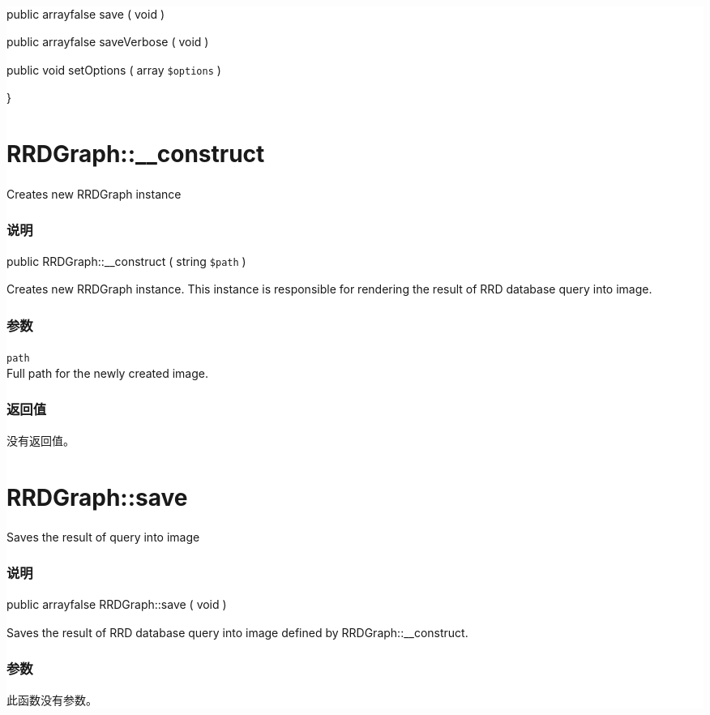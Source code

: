<span class="modifier">public</span> <span class="type"><span
class="type">array</span><span class="type">false</span></span> <span
class="methodname">save</span> ( <span class="methodparam">void</span> )

<span class="modifier">public</span> <span class="type"><span
class="type">array</span><span class="type">false</span></span> <span
class="methodname">saveVerbose</span> ( <span
class="methodparam">void</span> )

<span class="modifier">public</span> <span class="type">void</span>
<span class="methodname">setOptions</span> ( <span
class="methodparam"><span class="type">array</span> `$options`</span> )

}

RRDGraph::\_\_construct
=======================

Creates new <span class="classname">RRDGraph</span> instance

### 说明

<span class="modifier">public</span> <span
class="methodname">RRDGraph::\_\_construct</span> ( <span
class="methodparam"><span class="type">string</span> `$path`</span> )

Creates new RRDGraph instance. This instance is responsible for
rendering the result of RRD database query into image.

### 参数

`path`  
Full path for the newly created image.

### 返回值

没有返回值。

RRDGraph::save
==============

Saves the result of query into image

### 说明

<span class="modifier">public</span> <span class="type"><span
class="type">array</span><span class="type">false</span></span> <span
class="methodname">RRDGraph::save</span> ( <span
class="methodparam">void</span> )

Saves the result of RRD database query into image defined by <span
class="methodname">RRDGraph::\_\_construct</span>.

### 参数

此函数没有参数。
